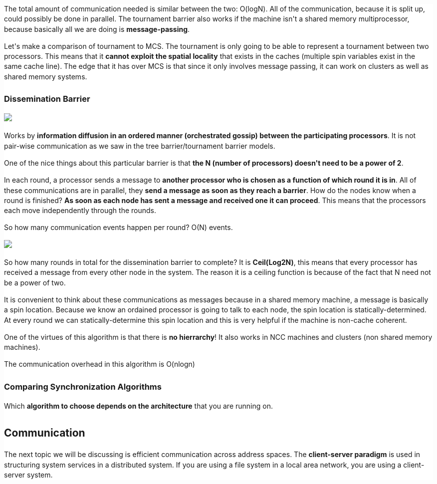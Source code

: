 The total amount of communication needed is similar between the two: O(logN). All of the communication, because it is split up, could possibly be done in parallel. The tournament barrier also works if the machine isn't a shared memory multiprocessor, because basically all we are doing is **message-passing**. 

Let's make a comparison of tournament to MCS. The tournament is only going to be able to represent a tournament between two processors. This means that it **cannot exploit the spatial locality** that exists in the caches (multiple spin variables exist in the same cache line). The edge that it has over MCS is that since it only involves message passing, it can work on clusters as well as shared memory systems.

### Dissemination Barrier

<img src="resources/4_shared_memory/dissemination.png">

Works by **information diffusion in an ordered manner (orchestrated gossip) between the participating processors**. It is not pair-wise communication as we saw in the tree barrier/tournament barrier models.

One of the nice things about this particular barrier is that **the N (number of processors) doesn't need to be a power of 2**. 

In each round, a processor sends a message to **another processor who is chosen as a function of which round it is in**. All of these communications are in parallel, they **send a message as soon as they reach a barrier**. How do the nodes know when a round is finished? **As soon as each node has sent a message and received one it can proceed**. This means that the processors each move independently through the rounds.

So how many communication events happen per round? O(N) events. 

<img src="resources/4_shared_memory/dissemination2.png">

So how many rounds in total for the dissemination barrier to complete? It is **Ceil(Log2N)**, this means that every processor has received a message from every other node in the system. The reason it is a ceiling function is because of the fact that N need not be a power of two.

It is convenient to think about these communications as messages because in a shared memory machine, a message is basically a spin location. Because we know an ordained processor is going to talk to each node, the spin location is statically-determined. At every round we can statically-determine this spin location and this is very helpful if the machine is non-cache coherent. 

One of the virtues of this algorithm is that there is **no hierrarchy**! It also works in NCC machines and clusters (non shared memory machines).

The communication overhead in this algorithm is O(nlogn)

### Comparing Synchronization Algorithms

Which **algorithm to choose depends on the architecture** that you are running on.

## Communication

The next topic we will be discussing is efficient communication across address spaces. The **client-server paradigm** is used in structuring system services in a distributed system. If you are using a file system in a local area network, you are using a client-server system.

